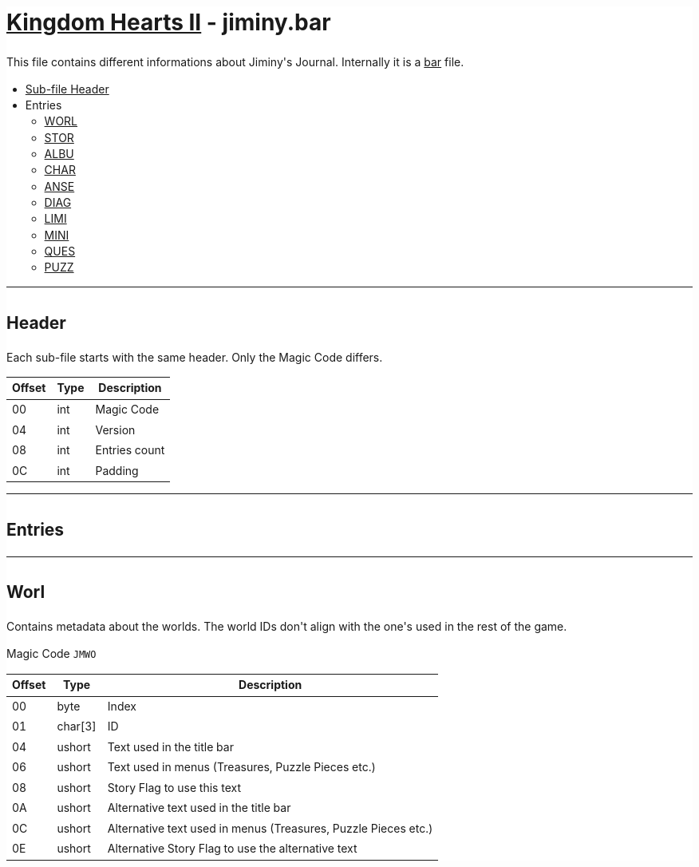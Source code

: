 # [Kingdom Hearts II](../../index) - jiminy.bar

This file contains different informations about Jiminy's Journal. Internally it is a [bar](bar.md) file.

* [Sub-file Header](#header)
* Entries
    * [WORL](#worl)
    * [STOR](#stor)
    * [ALBU](#albu)
    * [CHAR](#char)
    * [ANSE](#anse)
    * [DIAG](#diag)
    * [LIMI](#limi)
    * [MINI](#mini)
    * [QUES](#ques)
    * [PUZZ](#puzz)

---

## Header

Each sub-file starts with the same header. Only the Magic Code differs.

| Offset | Type   | Description |
|--------|--------|-------------|
| 00     | int    | Magic Code
| 04     | int    | Version
| 08     | int    | Entries count
| 0C     | int    | Padding

---

## Entries

---

## Worl

Contains metadata about the worlds. The world IDs don't align with the one's used in the rest of the game.

Magic Code `JMWO`

| Offset | Type   | Description |
|--------|--------|-------------|
| 00     | byte   | Index
| 01     | char[3]| ID
| 04     | ushort | Text used in the title bar
| 06     | ushort | Text used in menus (Treasures, Puzzle Pieces etc.)
| 08     | ushort | Story Flag to use this text
| 0A     | ushort | Alternative text used in the title bar
| 0C     | ushort | Alternative text used in menus (Treasures, Puzzle Pieces etc.)
| 0E     | ushort | Alternative Story Flag to use the alternative text
